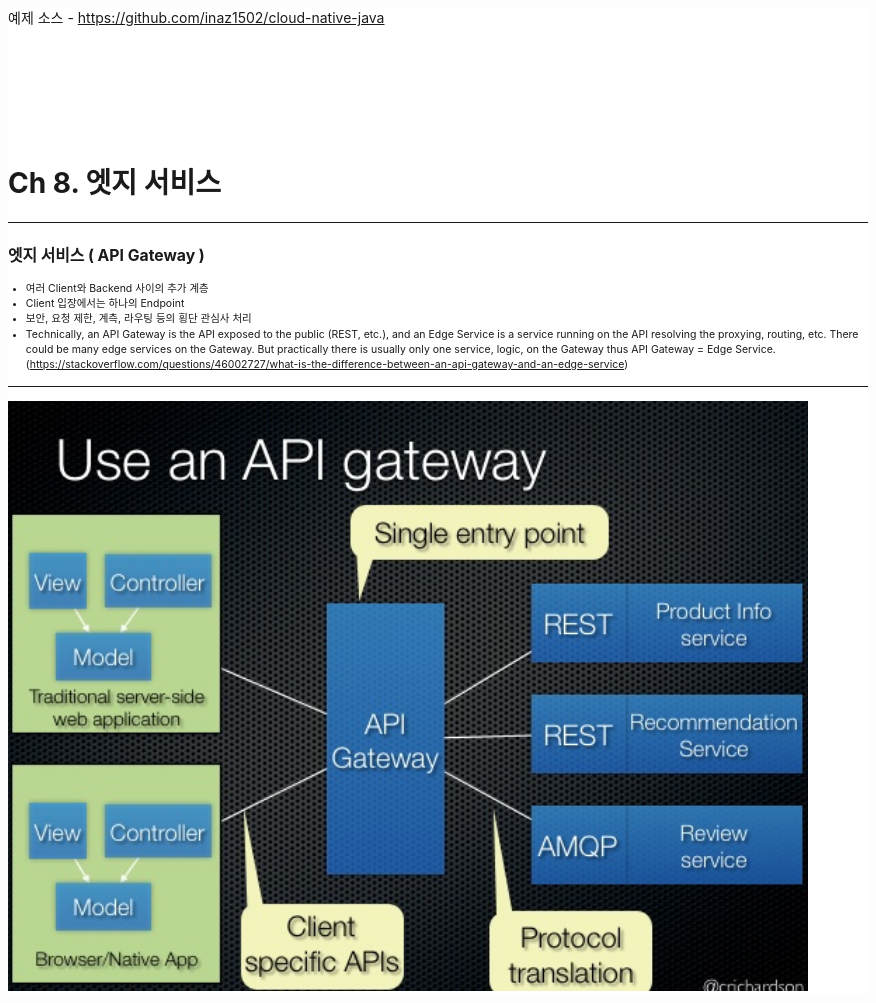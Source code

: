 예제 소스 - https://github.com/inaz1502/cloud-native-java

<br><br><br><br>




 
  
# Ch 8. 엣지 서비스

----

<div style="font-size:75%">

## 엣지 서비스 ( API Gateway )

* 여러 Client와 Backend 사이의 추가 계층
* Client 입장에서는 하나의 Endpoint
* 보안, 요청 제한, 계측, 라우팅 등의 횡단 관심사 처리
* Technically, an API Gateway is the API exposed to the public (REST, etc.), and an Edge Service is a service running on the API resolving the proxying, routing, etc. There could be many edge services on the Gateway. But practically there is usually only one service, logic, on the Gateway thus API Gateway = Edge Service. (https://stackoverflow.com/questions/46002727/what-is-the-difference-between-an-api-gateway-and-an-edge-service)
	
</div>

----

<div style="font-size:75%">

<img src="apigateway.jpg" width=800px />
